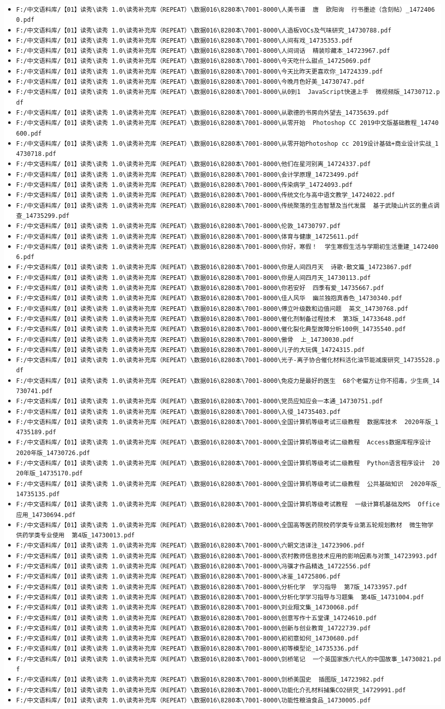 - `F:/中文语料库/【01】读秀\读秀 1.0\读秀补充库（REPEAT）\数据016\8280本\7001-8000\人美书谱  唐  欧阳询  行书墨迹（含刻帖）_14724060.pdf`
- `F:/中文语料库/【01】读秀\读秀 1.0\读秀补充库（REPEAT）\数据016\8280本\7001-8000\人造板VOCs及气味研究_14730788.pdf`
- `F:/中文语料库/【01】读秀\读秀 1.0\读秀补充库（REPEAT）\数据016\8280本\7001-8000\人间有戏_14735353.pdf`
- `F:/中文语料库/【01】读秀\读秀 1.0\读秀补充库（REPEAT）\数据016\8280本\7001-8000\人间词话  精装珍藏本_14723967.pdf`
- `F:/中文语料库/【01】读秀\读秀 1.0\读秀补充库（REPEAT）\数据016\8280本\7001-8000\今天吃什么甜点_14725069.pdf`
- `F:/中文语料库/【01】读秀\读秀 1.0\读秀补充库（REPEAT）\数据016\8280本\7001-8000\今天比昨天更喜欢你_14724339.pdf`
- `F:/中文语料库/【01】读秀\读秀 1.0\读秀补充库（REPEAT）\数据016\8280本\7001-8000\今晚月色好美_14730747.pdf`
- `F:/中文语料库/【01】读秀\读秀 1.0\读秀补充库（REPEAT）\数据016\8280本\7001-8000\从0到1  JavaScript快速上手  微视频版_14730712.pdf`
- `F:/中文语料库/【01】读秀\读秀 1.0\读秀补充库（REPEAT）\数据016\8280本\7001-8000\从歌德的书房向外望去_14735639.pdf`
- `F:/中文语料库/【01】读秀\读秀 1.0\读秀补充库（REPEAT）\数据016\8280本\7001-8000\从零开始  Photoshop CC 2019中文版基础教程_14740600.pdf`
- `F:/中文语料库/【01】读秀\读秀 1.0\读秀补充库（REPEAT）\数据016\8280本\7001-8000\从零开始Photoshop cc 2019设计基础+商业设计实战_14730718.pdf`
- `F:/中文语料库/【01】读秀\读秀 1.0\读秀补充库（REPEAT）\数据016\8280本\7001-8000\他们在星河别离_14724337.pdf`
- `F:/中文语料库/【01】读秀\读秀 1.0\读秀补充库（REPEAT）\数据016\8280本\7001-8000\会计学原理_14723499.pdf`
- `F:/中文语料库/【01】读秀\读秀 1.0\读秀补充库（REPEAT）\数据016\8280本\7001-8000\传染病学_14724093.pdf`
- `F:/中文语料库/【01】读秀\读秀 1.0\读秀补充库（REPEAT）\数据016\8280本\7001-8000\传统文化与高中语文教学_14724022.pdf`
- `F:/中文语料库/【01】读秀\读秀 1.0\读秀补充库（REPEAT）\数据016\8280本\7001-8000\传统聚落的生态智慧及当代发展  基于武陵山片区的重点调查_14735299.pdf`
- `F:/中文语料库/【01】读秀\读秀 1.0\读秀补充库（REPEAT）\数据016\8280本\7001-8000\伦敦_14730797.pdf`
- `F:/中文语料库/【01】读秀\读秀 1.0\读秀补充库（REPEAT）\数据016\8280本\7001-8000\体育与健康_14725611.pdf`
- `F:/中文语料库/【01】读秀\读秀 1.0\读秀补充库（REPEAT）\数据016\8280本\7001-8000\你好，寒假！  学生寒假生活与学期初生活重建_14724006.pdf`
- `F:/中文语料库/【01】读秀\读秀 1.0\读秀补充库（REPEAT）\数据016\8280本\7001-8000\你是人间四月天  诗歌·散文篇_14723867.pdf`
- `F:/中文语料库/【01】读秀\读秀 1.0\读秀补充库（REPEAT）\数据016\8280本\7001-8000\你是人间四月天_14730113.pdf`
- `F:/中文语料库/【01】读秀\读秀 1.0\读秀补充库（REPEAT）\数据016\8280本\7001-8000\你若安好  四季有爱_14735667.pdf`
- `F:/中文语料库/【01】读秀\读秀 1.0\读秀补充库（REPEAT）\数据016\8280本\7001-8000\佳人风华  幽兰独抱真香色_14730340.pdf`
- `F:/中文语料库/【01】读秀\读秀 1.0\读秀补充库（REPEAT）\数据016\8280本\7001-8000\傅立叶级数和边值问题  英文_14730768.pdf`
- `F:/中文语料库/【01】读秀\读秀 1.0\读秀补充库（REPEAT）\数据016\8280本\7001-8000\催化剂制备过程技术  第3版_14733648.pdf`
- `F:/中文语料库/【01】读秀\读秀 1.0\读秀补充库（REPEAT）\数据016\8280本\7001-8000\催化裂化典型故障分析100例_14735540.pdf`
- `F:/中文语料库/【01】读秀\读秀 1.0\读秀补充库（REPEAT）\数据016\8280本\7001-8000\傲骨  上_14730030.pdf`
- `F:/中文语料库/【01】读秀\读秀 1.0\读秀补充库（REPEAT）\数据016\8280本\7001-8000\儿子的大玩偶_14724315.pdf`
- `F:/中文语料库/【01】读秀\读秀 1.0\读秀补充库（REPEAT）\数据016\8280本\7001-8000\光子-离子协合催化材料活化油节能减废研究_14735528.pdf`
- `F:/中文语料库/【01】读秀\读秀 1.0\读秀补充库（REPEAT）\数据016\8280本\7001-8000\免疫力是最好的医生  68个老偏方让你不招毒，少生病_14730741.pdf`
- `F:/中文语料库/【01】读秀\读秀 1.0\读秀补充库（REPEAT）\数据016\8280本\7001-8000\党员应知应会一本通_14730751.pdf`
- `F:/中文语料库/【01】读秀\读秀 1.0\读秀补充库（REPEAT）\数据016\8280本\7001-8000\入侵_14735403.pdf`
- `F:/中文语料库/【01】读秀\读秀 1.0\读秀补充库（REPEAT）\数据016\8280本\7001-8000\全国计算机等级考试三级教程  数据库技术  2020年版_14735189.pdf`
- `F:/中文语料库/【01】读秀\读秀 1.0\读秀补充库（REPEAT）\数据016\8280本\7001-8000\全国计算机等级考试二级教程  Access数据库程序设计  2020年版_14730726.pdf`
- `F:/中文语料库/【01】读秀\读秀 1.0\读秀补充库（REPEAT）\数据016\8280本\7001-8000\全国计算机等级考试二级教程  Python语言程序设计  2020年版_14735170.pdf`
- `F:/中文语料库/【01】读秀\读秀 1.0\读秀补充库（REPEAT）\数据016\8280本\7001-8000\全国计算机等级考试二级教程  公共基础知识  2020年版_14735135.pdf`
- `F:/中文语料库/【01】读秀\读秀 1.0\读秀补充库（REPEAT）\数据016\8280本\7001-8000\全国计算机等级考试教程  一级计算机基础及MS  Office应用_14730694.pdf`
- `F:/中文语料库/【01】读秀\读秀 1.0\读秀补充库（REPEAT）\数据016\8280本\7001-8000\全国高等医药院校药学类专业第五轮规划教材  微生物学  供药学类专业使用  第4版_14730013.pdf`
- `F:/中文语料库/【01】读秀\读秀 1.0\读秀补充库（REPEAT）\数据016\8280本\7001-8000\六朝文洁译注_14723906.pdf`
- `F:/中文语料库/【01】读秀\读秀 1.0\读秀补充库（REPEAT）\数据016\8280本\7001-8000\农村教师信息技术应用的影响因素与对策_14723993.pdf`
- `F:/中文语料库/【01】读秀\读秀 1.0\读秀补充库（REPEAT）\数据016\8280本\7001-8000\冯骥才作品精选_14722556.pdf`
- `F:/中文语料库/【01】读秀\读秀 1.0\读秀补充库（REPEAT）\数据016\8280本\7001-8000\冰鉴_14725806.pdf`
- `F:/中文语料库/【01】读秀\读秀 1.0\读秀补充库（REPEAT）\数据016\8280本\7001-8000\分析化学  学习指导  第7版_14733957.pdf`
- `F:/中文语料库/【01】读秀\读秀 1.0\读秀补充库（REPEAT）\数据016\8280本\7001-8000\分析化学学习指导与习题集  第4版_14731004.pdf`
- `F:/中文语料库/【01】读秀\读秀 1.0\读秀补充库（REPEAT）\数据016\8280本\7001-8000\刘业翔文集_14730068.pdf`
- `F:/中文语料库/【01】读秀\读秀 1.0\读秀补充库（REPEAT）\数据016\8280本\7001-8000\创意写作十五堂课_14724610.pdf`
- `F:/中文语料库/【01】读秀\读秀 1.0\读秀补充库（REPEAT）\数据016\8280本\7001-8000\创新与创业教育_14722739.pdf`
- `F:/中文语料库/【01】读秀\读秀 1.0\读秀补充库（REPEAT）\数据016\8280本\7001-8000\初初意如何_14730680.pdf`
- `F:/中文语料库/【01】读秀\读秀 1.0\读秀补充库（REPEAT）\数据016\8280本\7001-8000\初等模型论_14735336.pdf`
- `F:/中文语料库/【01】读秀\读秀 1.0\读秀补充库（REPEAT）\数据016\8280本\7001-8000\剑桥笔记  一个英国家族六代人的中国故事_14730821.pdf`
- `F:/中文语料库/【01】读秀\读秀 1.0\读秀补充库（REPEAT）\数据016\8280本\7001-8000\剑桥美国史  插图版_14723982.pdf`
- `F:/中文语料库/【01】读秀\读秀 1.0\读秀补充库（REPEAT）\数据016\8280本\7001-8000\功能化介孔材料捕集CO2研究_14729991.pdf`
- `F:/中文语料库/【01】读秀\读秀 1.0\读秀补充库（REPEAT）\数据016\8280本\7001-8000\功能性粮油食品_14730005.pdf`